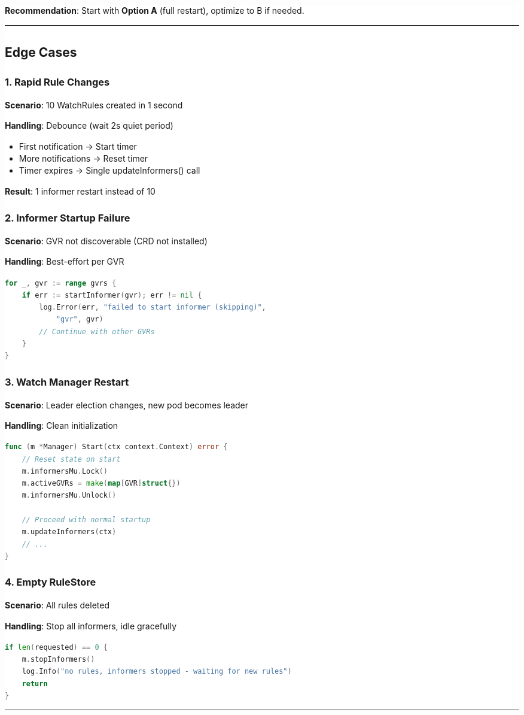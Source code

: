 **Recommendation**: Start with **Option A** (full restart), optimize to B if needed.

---

## Edge Cases

### 1. Rapid Rule Changes

**Scenario**: 10 WatchRules created in 1 second

**Handling**: Debounce (wait 2s quiet period)
- First notification → Start timer
- More notifications → Reset timer
- Timer expires → Single updateInformers() call

**Result**: 1 informer restart instead of 10

### 2. Informer Startup Failure

**Scenario**: GVR not discoverable (CRD not installed)

**Handling**: Best-effort per GVR
```go
for _, gvr := range gvrs {
    if err := startInformer(gvr); err != nil {
        log.Error(err, "failed to start informer (skipping)",
            "gvr", gvr)
        // Continue with other GVRs
    }
}
```

### 3. Watch Manager Restart

**Scenario**: Leader election changes, new pod becomes leader

**Handling**: Clean initialization
```go
func (m *Manager) Start(ctx context.Context) error {
    // Reset state on start
    m.informersMu.Lock()
    m.activeGVRs = make(map[GVR]struct{})
    m.informersMu.Unlock()
    
    // Proceed with normal startup
    m.updateInformers(ctx)
    // ...
}
```

### 4. Empty RuleStore

**Scenario**: All rules deleted

**Handling**: Stop all informers, idle gracefully
```go
if len(requested) == 0 {
    m.stopInformers()
    log.Info("no rules, informers stopped - waiting for new rules")
    return
}
```

---